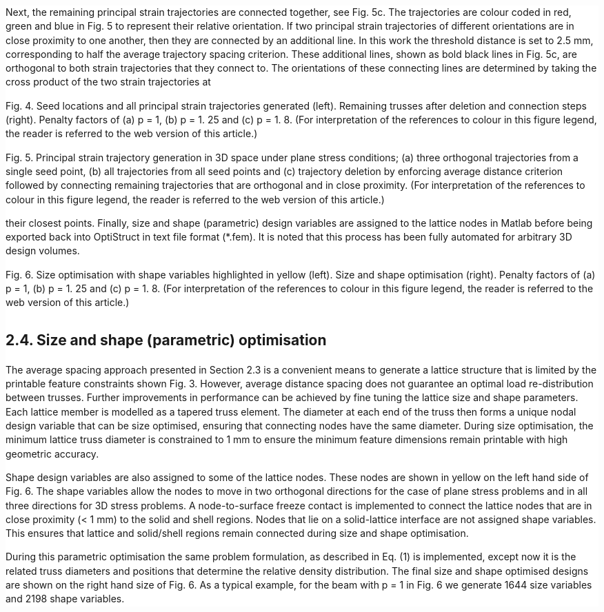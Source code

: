 Next, the remaining principal strain trajectories are connected together, see Fig. 5c. The trajectories are colour coded in red, green and blue in Fig. 5 to represent their relative orientation. If two principal strain trajectories of different orientations are in close proximity to one another, then they are connected by an additional line. In this work the threshold distance is set to 2.5 mm, corresponding to half the average trajectory spacing criterion. These additional lines, shown as bold black lines in Fig. 5c, are orthogonal to both strain trajectories that they connect to. The orientations of these connecting lines are determined by taking the cross product of the two strain trajectories at

Fig. 4. Seed locations and all principal strain trajectories generated (left). Remaining trusses after deletion and connection steps (right). Penalty factors of (a) p = 1, (b) p = 1. 25 and (c) p = 1. 8. (For interpretation of the references to colour in this figure legend, the reader is referred to the web version of this article.)

Fig. 5. Principal strain trajectory generation in 3D space under plane stress conditions; (a) three orthogonal trajectories from a single seed point, (b) all trajectories from all seed points and (c) trajectory deletion by enforcing average distance criterion followed by connecting remaining trajectories that are orthogonal and in close proximity. (For interpretation of the references to colour in this figure legend, the reader is referred to the web version of this article.)

their closest points. Finally, size and shape (parametric) design variables are assigned to the lattice nodes in Matlab before being exported back into OptiStruct in text file format (*.fem). It is noted that this process has been fully automated for arbitrary 3D design volumes.

Fig. 6. Size optimisation with shape variables highlighted in yellow (left). Size and shape optimisation (right). Penalty factors of (a) p = 1, (b) p = 1. 25 and (c) p = 1. 8. (For interpretation of the references to colour in this figure legend, the reader is referred to the web version of this article.)

## 2.4. Size and shape (parametric) optimisation

The average spacing approach presented in Section 2.3 is a convenient means to generate a lattice structure that is limited by the printable feature constraints shown Fig. 3. However, average distance spacing does not guarantee an optimal load re-distribution between trusses. Further improvements in performance can be achieved by fine tuning the lattice size and shape parameters. Each lattice member is modelled as a tapered truss element. The diameter at each end of the truss then forms a unique nodal design variable that can be size optimised, ensuring that connecting nodes have the same diameter. During size optimisation, the minimum lattice truss diameter is constrained to 1 mm to ensure the minimum feature dimensions remain printable with high geometric accuracy.

Shape design variables are also assigned to some of the lattice nodes. These nodes are shown in yellow on the left hand side of Fig. 6. The shape variables allow the nodes to move in two orthogonal directions for the case of plane stress problems and in all three directions for 3D stress problems. A node-to-surface freeze contact is implemented to connect the lattice nodes that are in close proximity (< 1 mm) to the solid and shell regions. Nodes that lie on a solid-lattice interface are not assigned shape variables. This ensures that lattice and solid/shell regions remain connected during size and shape optimisation.

During this parametric optimisation the same problem formulation, as described in Eq. (1) is implemented, except now it is the related truss diameters and positions that determine the relative density distribution. The final size and shape optimised designs are shown on the right hand size of Fig. 6. As a typical example, for the beam with p = 1 in Fig. 6 we generate 1644 size variables and 2198 shape variables.
